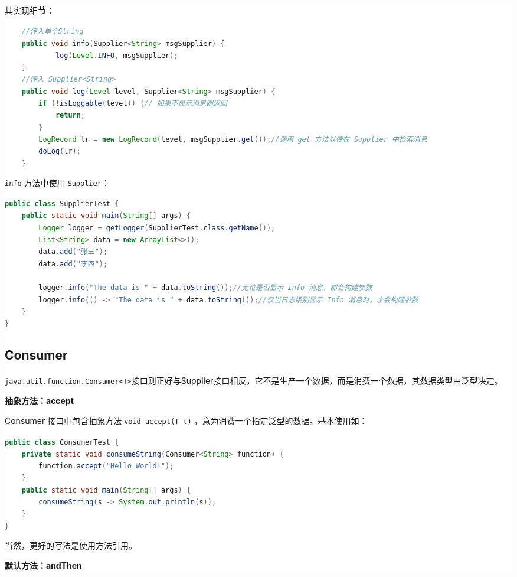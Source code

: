 其实现细节：

```java
    //传入单个String        
    public void info(Supplier<String> msgSupplier) {
            log(Level.INFO, msgSupplier);
    }
	//传入 Supplier<String>
    public void log(Level level, Supplier<String> msgSupplier) {
        if (!isLoggable(level)) {// 如果不显示消息则返回
            return;
        }
        LogRecord lr = new LogRecord(level, msgSupplier.get());//调用 get 方法以便在 Supplier 中检索消息
        doLog(lr);
    }
```

 `info` 方法中使用 `Supplier`：

```java
public class SupplierTest {
    public static void main(String[] args) {
        Logger logger = getLogger(SupplierTest.class.getName());
        List<String> data = new ArrayList<>();
        data.add("张三");
        data.add("李四");
        
        logger.info("The data is " + data.toString());//无论是否显示 Info 消息，都会构建参数
        logger.info(() -> "The data is " + data.toString());//仅当日志级别显示 Info 消息时，才会构建参数
    }
}
```

## Consumer

`java.util.function.Consumer<T>`接口则正好与Supplier接口相反，它不是生产一个数据，而是消费一个数据，其数据类型由泛型决定。

**抽象方法：accept**

Consumer 接口中包含抽象方法 `void accept(T t)` ，意为消费一个指定泛型的数据。基本使用如：

```java
public class ConsumerTest {
    private static void consumeString(Consumer<String> function) {
        function.accept("Hello World!");
    }
    public static void main(String[] args) {
        consumeString(s -> System.out.println(s));
    }
}
```

当然，更好的写法是使用方法引用。

**默认方法：andThen**
